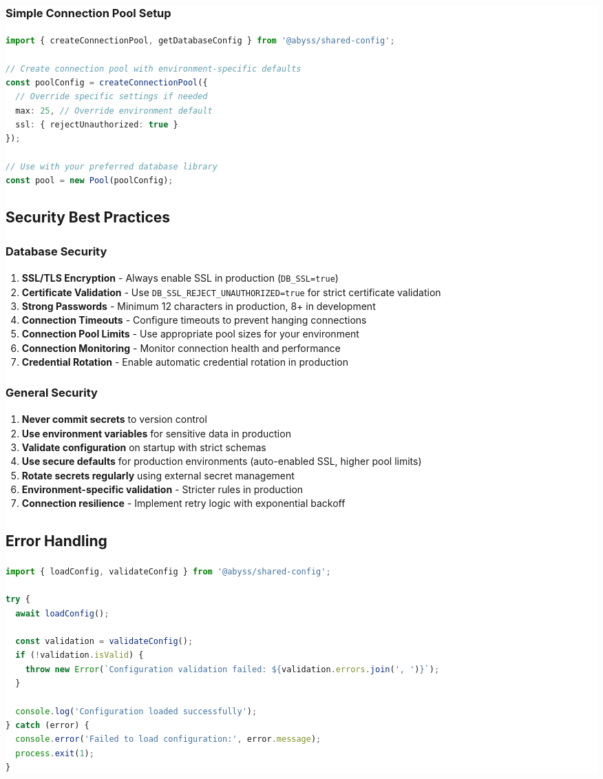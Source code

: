 ### Simple Connection Pool Setup

```typescript
import { createConnectionPool, getDatabaseConfig } from '@abyss/shared-config';

// Create connection pool with environment-specific defaults
const poolConfig = createConnectionPool({
  // Override specific settings if needed
  max: 25, // Override environment default
  ssl: { rejectUnauthorized: true }
});

// Use with your preferred database library
const pool = new Pool(poolConfig);
```

## Security Best Practices

### Database Security
1. **SSL/TLS Encryption** - Always enable SSL in production (`DB_SSL=true`)
2. **Certificate Validation** - Use `DB_SSL_REJECT_UNAUTHORIZED=true` for strict certificate validation
3. **Strong Passwords** - Minimum 12 characters in production, 8+ in development
4. **Connection Timeouts** - Configure timeouts to prevent hanging connections
5. **Connection Pool Limits** - Use appropriate pool sizes for your environment
6. **Connection Monitoring** - Monitor connection health and performance
7. **Credential Rotation** - Enable automatic credential rotation in production

### General Security
1. **Never commit secrets** to version control
2. **Use environment variables** for sensitive data in production
3. **Validate configuration** on startup with strict schemas
4. **Use secure defaults** for production environments (auto-enabled SSL, higher pool limits)
5. **Rotate secrets regularly** using external secret management
6. **Environment-specific validation** - Stricter rules in production
7. **Connection resilience** - Implement retry logic with exponential backoff

## Error Handling

```typescript
import { loadConfig, validateConfig } from '@abyss/shared-config';

try {
  await loadConfig();
  
  const validation = validateConfig();
  if (!validation.isValid) {
    throw new Error(`Configuration validation failed: ${validation.errors.join(', ')}`);
  }
  
  console.log('Configuration loaded successfully');
} catch (error) {
  console.error('Failed to load configuration:', error.message);
  process.exit(1);
}
```
